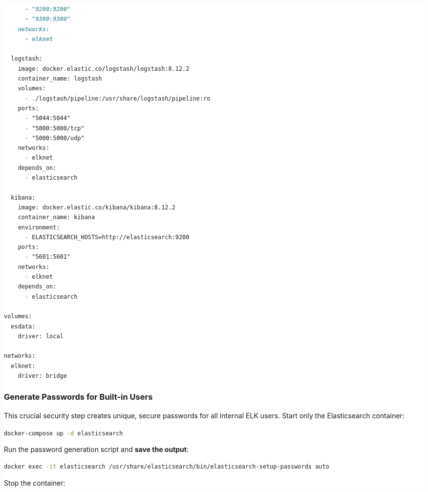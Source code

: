 ```markdown
      - "9200:9200"
      - "9300:9300"
    networks:
      - elknet

  logstash:
    image: docker.elastic.co/logstash/logstash:8.12.2
    container_name: logstash
    volumes:
      - ./logstash/pipeline:/usr/share/logstash/pipeline:ro
    ports:
      - "5044:5044"
      - "5000:5000/tcp"
      - "5000:5000/udp"
    networks:
      - elknet
    depends_on:
      - elasticsearch

  kibana:
    image: docker.elastic.co/kibana/kibana:8.12.2
    container_name: kibana
    environment:
      - ELASTICSEARCH_HOSTS=http://elasticsearch:9200
    ports:
      - "5601:5601"
    networks:
      - elknet
    depends_on:
      - elasticsearch

volumes:
  esdata:
    driver: local

networks:
  elknet:
    driver: bridge

```

### Generate Passwords for Built-in Users
This crucial security step creates unique, secure passwords for all internal ELK users.
Start only the Elasticsearch container:

  ```bash
  docker-compose up -d elasticsearch
  ``` 

Run the password generation script and **save the output**:

  ```bash
  docker exec -it elasticsearch /usr/share/elasticsearch/bin/elasticsearch-setup-passwords auto
  ```
Stop the container:
